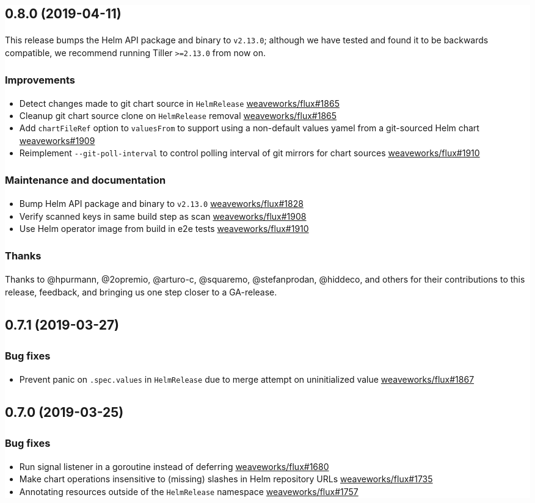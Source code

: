 [#1906]: https://github.com/weaveworks/flux/pull/1906
[#1929]: https://github.com/weaveworks/flux/pull/1929
[#1945]: https://github.com/weaveworks/flux/pull/1945
[#1949]: https://github.com/weaveworks/flux/pull/1949
[#1950]: https://github.com/weaveworks/flux/pull/1950
[#1956]: https://github.com/weaveworks/flux/pull/1956
[#1971]: https://github.com/weaveworks/flux/pull/1971
[#2005]: https://github.com/weaveworks/flux/pull/2005
[#2008]: https://github.com/weaveworks/flux/pull/2008

## 0.8.0 (2019-04-11)

This release bumps the Helm API package and binary to `v2.13.0`;
although we have tested and found it to be backwards compatible, we
recommend running Tiller `>=2.13.0` from now on.

### Improvements

 - Detect changes made to git chart source in `HelmRelease`
   [weaveworks/flux#1865][#1865]
 - Cleanup git chart source clone on `HelmRelease` removal
   [weaveworks/flux#1865][#1865]
 - Add `chartFileRef` option to `valuesFrom` to support using a
   non-default values yamel from a git-sourced Helm chart
   [weaveworks#1909][#1909]
 - Reimplement `--git-poll-interval` to control polling interval of
   git mirrors for chart sources
   [weaveworks/flux#1910][#1910]

### Maintenance and documentation

 - Bump Helm API package and binary to `v2.13.0`
   [weaveworks/flux#1828][#1828]
 - Verify scanned keys in same build step as scan
   [weaveworks/flux#1908][#1908]
 - Use Helm operator image from build in e2e tests
   [weaveworks/flux#1910][#1910]

### Thanks

Thanks to @hpurmann, @2opremio, @arturo-c, @squaremo, @stefanprodan,
@hiddeco, and others for their contributions to this release, feedback,
and bringing us one step closer to a GA-release.

[#1828]: https://github.com/weaveworks/flux/pull/1828
[#1865]: https://github.com/weaveworks/flux/pull/1865
[#1908]: https://github.com/weaveworks/flux/pull/1908
[#1909]: https://github.com/weaveworks/flux/pull/1909
[#1910]: https://github.com/weaveworks/flux/pull/1910

## 0.7.1 (2019-03-27)

### Bug fixes

 - Prevent panic on `.spec.values` in `HelmRelease` due to merge
   attempt on uninitialized value
   [weaveworks/flux#1867](https://github.com/weaveworks/flux/pull/1867)

## 0.7.0 (2019-03-25)

### Bug fixes

 - Run signal listener in a goroutine instead of deferring
   [weaveworks/flux#1680](https://github.com/weaveworks/flux/pull/1680)
 - Make chart operations insensitive to (missing) slashes in Helm
   repository URLs
   [weaveworks/flux#1735](https://github.com/weaveworks/flux/pull/1735)
 - Annotating resources outside of the `HelmRelease` namespace
   [weaveworks/flux#1757](https://github.com/weaveworks/flux/pull/1757)


[#2251]: https://github.com/fluxcd/flux/pull/2251
[#2292]: https://github.com/fluxcd/flux/pull/2292
[#2312]: https://github.com/fluxcd/flux/pull/2312
[#2316]: https://github.com/fluxcd/flux/pull/2316
[#2317]: https://github.com/fluxcd/flux/pull/2317
[#2006]: https://github.com/weaveworks/flux/pull/2006
[#2123]: https://github.com/weaveworks/flux/pull/2123
[#2191]: https://github.com/weaveworks/flux/pull/2191
[#2194]: https://github.com/weaveworks/flux/pull/2194
[#2213]: https://github.com/weaveworks/flux/pull/2213
[#2220]: https://github.com/weaveworks/flux/pull/2220
[helm 0.10.0 crd]: https://github.com/weaveworks/flux/blob/release/helm-0.10.x/deploy-helm/flux-helm-release-crd.yaml
[rollback docs]: https://github.com/weaveworks/flux/blob/release/helm-0.10.x/site/helm-integration.md#rollbacks
[fluxcd DockerHub]: https://hub.docker.com/r/weaveworks/helm-operator/
[#2081]: https://github.com/weaveworks/flux/pull/2081
[#2095]: https://github.com/weaveworks/flux/pull/2095
[#2103]: https://github.com/weaveworks/flux/pull/2103
[#2142]: https://github.com/weaveworks/flux/pull/2142
[#2146]: https://github.com/weaveworks/flux/pull/2146
[#2027]: https://github.com/weaveworks/flux/pull/2027